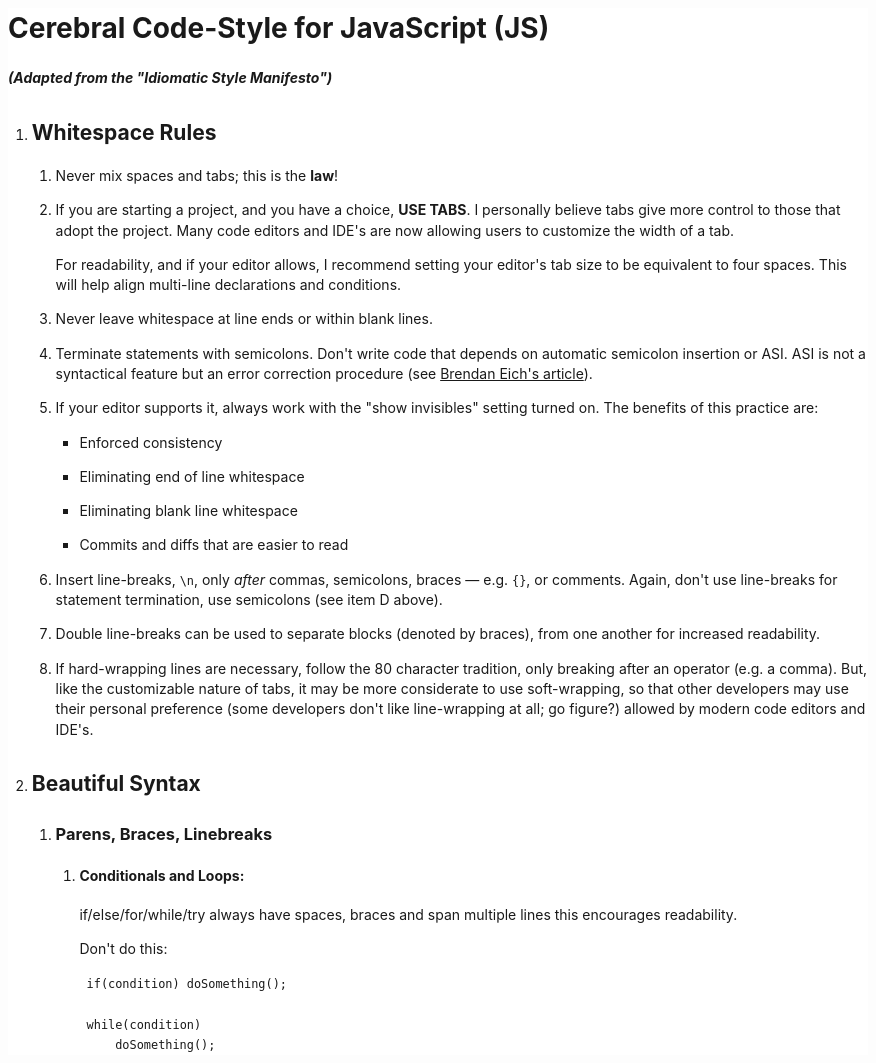# Cerebral Code-Style for JavaScript (JS)
##### (Adapted from the "Idiomatic Style Manifesto")


1. ## Whitespace Rules

	1. Never mix spaces and tabs; this is the **law**!
	
	2. If you are starting a project, and you have a choice, **USE TABS**. I personally believe tabs give more control to those that adopt the project. Many code editors and IDE's are now allowing users to customize the width of a tab.
	
		For readability, and if your editor allows, I recommend setting your editor's tab size to be equivalent to four spaces. This will help align multi-line declarations and conditions.
	
	3. Never leave whitespace at line ends or within blank lines.
	
	4. Terminate statements with semicolons. Don't write code that depends on automatic semicolon insertion or ASI. ASI is not a syntactical feature but an error correction procedure (see [Brendan Eich's article](http://brendaneich.com/2012/04/the-infernal-semicolon/)).
	
	5. If your editor supports it, always work with the "show invisibles" setting turned on. The benefits of this practice are:
	
		- Enforced consistency
		
		- Eliminating end of line whitespace
		
		- Eliminating blank line whitespace
		
		- Commits and diffs that are easier to read
		
		
	6. Insert line-breaks, `\n`, only *after* commas, semicolons, braces — e.g. `{}`, or comments. Again, don't use line-breaks for statement termination, use semicolons (see item D above).
	
	7. Double line-breaks can be used to separate blocks (denoted by braces), from one another for increased readability.
	
	8. If hard-wrapping lines are necessary, follow the 80 character tradition, only breaking after an operator (e.g. a comma). But, like the customizable nature of tabs, it may be more considerate to use soft-wrapping, so that other developers may use their personal preference (some developers don't like line-wrapping at all; go figure?) allowed by modern code editors and IDE's.


2. ## Beautiful Syntax

	1. ### Parens, Braces, Linebreaks
	
		1. #### Conditionals and Loops:
		
			if/else/for/while/try always have spaces, braces and span multiple lines this encourages readability. 
		
			Don't do this:
		
				if(condition) doSomething();
			
				while(condition)
					doSomething();
		